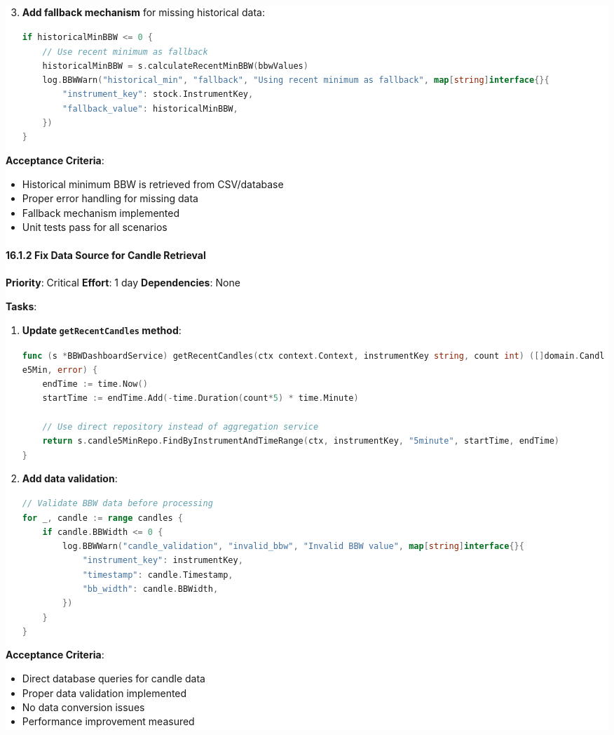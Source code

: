 3. **Add fallback mechanism** for missing historical data:
   ```go
   if historicalMinBBW <= 0 {
       // Use recent minimum as fallback
       historicalMinBBW = s.calculateRecentMinBBW(bbwValues)
       log.BBWWarn("historical_min", "fallback", "Using recent minimum as fallback", map[string]interface{}{
           "instrument_key": stock.InstrumentKey,
           "fallback_value": historicalMinBBW,
       })
   }
   ```

**Acceptance Criteria**:
- Historical minimum BBW is retrieved from CSV/database
- Proper error handling for missing data
- Fallback mechanism implemented
- Unit tests pass for all scenarios

#### 16.1.2 Fix Data Source for Candle Retrieval
**Priority**: Critical
**Effort**: 1 day
**Dependencies**: None

**Tasks**:
1. **Update `getRecentCandles` method**:
   ```go
   func (s *BBWDashboardService) getRecentCandles(ctx context.Context, instrumentKey string, count int) ([]domain.Candle5Min, error) {
       endTime := time.Now()
       startTime := endTime.Add(-time.Duration(count*5) * time.Minute)
       
       // Use direct repository instead of aggregation service
       return s.candle5MinRepo.FindByInstrumentAndTimeRange(ctx, instrumentKey, "5minute", startTime, endTime)
   }
   ```

2. **Add data validation**:
   ```go
   // Validate BBW data before processing
   for _, candle := range candles {
       if candle.BBWidth <= 0 {
           log.BBWWarn("candle_validation", "invalid_bbw", "Invalid BBW value", map[string]interface{}{
               "instrument_key": instrumentKey,
               "timestamp": candle.Timestamp,
               "bb_width": candle.BBWidth,
           })
       }
   }
   ```

**Acceptance Criteria**:
- Direct database queries for candle data
- Proper data validation implemented
- No data conversion issues
- Performance improvement measured

